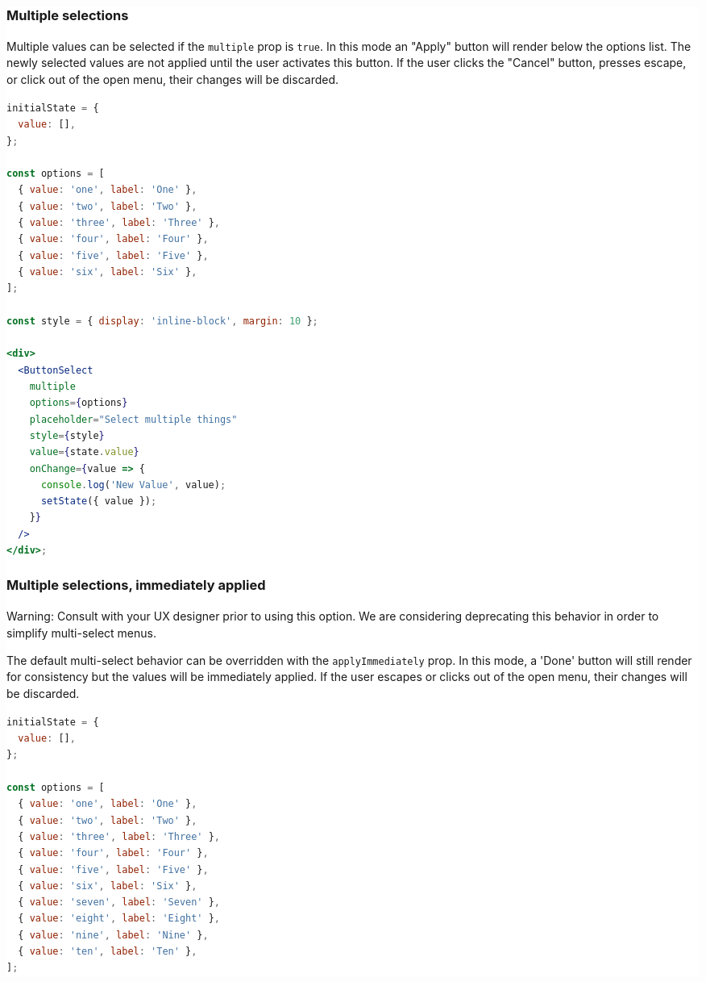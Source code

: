 ### Multiple selections

Multiple values can be selected if the `multiple` prop is `true`. In this mode an "Apply" button will render below the options list. The newly selected values are not applied until the user activates this button. If the user clicks the "Cancel" button, presses escape, or click out of the open menu, their changes will be discarded.

```jsx
initialState = {
  value: [],
};

const options = [
  { value: 'one', label: 'One' },
  { value: 'two', label: 'Two' },
  { value: 'three', label: 'Three' },
  { value: 'four', label: 'Four' },
  { value: 'five', label: 'Five' },
  { value: 'six', label: 'Six' },
];

const style = { display: 'inline-block', margin: 10 };

<div>
  <ButtonSelect
    multiple
    options={options}
    placeholder="Select multiple things"
    style={style}
    value={state.value}
    onChange={value => {
      console.log('New Value', value);
      setState({ value });
    }}
  />
</div>;
```

### Multiple selections, immediately applied

Warning: Consult with your UX designer prior to using this option. We are considering deprecating this behavior in order to simplify multi-select menus.

The default multi-select behavior can be overridden with the `applyImmediately` prop. In this mode, a 'Done' button will still render for consistency but the values will be immediately applied. If the user escapes or clicks out of the open menu, their changes will be discarded.

```jsx
initialState = {
  value: [],
};

const options = [
  { value: 'one', label: 'One' },
  { value: 'two', label: 'Two' },
  { value: 'three', label: 'Three' },
  { value: 'four', label: 'Four' },
  { value: 'five', label: 'Five' },
  { value: 'six', label: 'Six' },
  { value: 'seven', label: 'Seven' },
  { value: 'eight', label: 'Eight' },
  { value: 'nine', label: 'Nine' },
  { value: 'ten', label: 'Ten' },
];

```